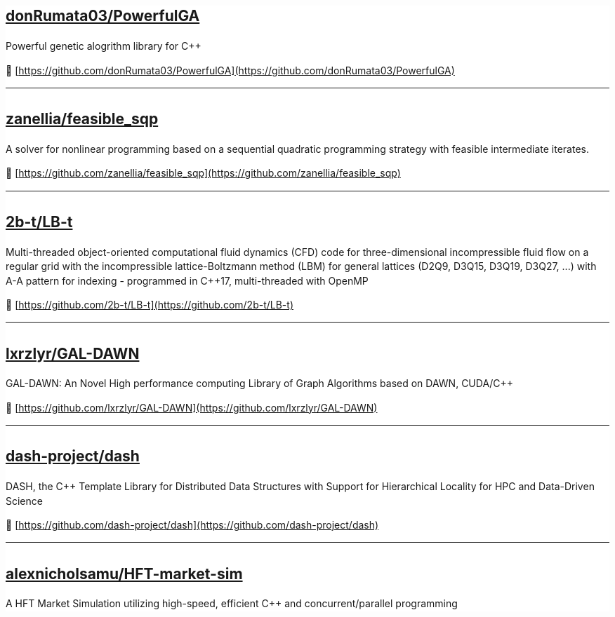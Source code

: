 
## [donRumata03/PowerfulGA](https://github.com/donRumata03/PowerfulGA)

Powerful genetic alogrithm library for C++

🔗 [https://github.com/donRumata03/PowerfulGA](https://github.com/donRumata03/PowerfulGA)

---

## [zanellia/feasible_sqp](https://github.com/zanellia/feasible_sqp)

A solver for nonlinear programming based on a sequential quadratic programming strategy with feasible intermediate iterates.

🔗 [https://github.com/zanellia/feasible_sqp](https://github.com/zanellia/feasible_sqp)

---

## [2b-t/LB-t](https://github.com/2b-t/LB-t)

Multi-threaded object-oriented computational fluid dynamics (CFD) code for three-dimensional incompressible fluid flow on a regular grid with the incompressible lattice-Boltzmann method (LBM) for general lattices (D2Q9, D3Q15, D3Q19, D3Q27, ...) with A-A pattern for indexing - programmed in C++17, multi-threaded with OpenMP

🔗 [https://github.com/2b-t/LB-t](https://github.com/2b-t/LB-t)

---

## [lxrzlyr/GAL-DAWN](https://github.com/lxrzlyr/GAL-DAWN)

GAL-DAWN: An Novel High performance computing Library of Graph Algorithms based on DAWN, CUDA/C++

🔗 [https://github.com/lxrzlyr/GAL-DAWN](https://github.com/lxrzlyr/GAL-DAWN)

---

## [dash-project/dash](https://github.com/dash-project/dash)

DASH, the C++ Template Library for Distributed Data Structures with Support for Hierarchical Locality for HPC and Data-Driven Science

🔗 [https://github.com/dash-project/dash](https://github.com/dash-project/dash)

---

## [alexnicholsamu/HFT-market-sim](https://github.com/alexnicholsamu/HFT-market-sim)

A HFT Market Simulation utilizing high-speed, efficient C++ and concurrent/parallel programming
